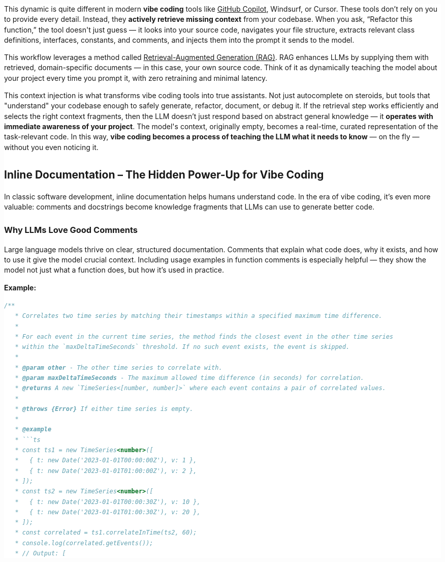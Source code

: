 This dynamic is quite different in modern **vibe coding** tools like [GitHub Copilot](https://en.wikipedia.org/wiki/Copilot), Windsurf, or Cursor. These tools don’t rely on you to provide every detail. Instead, they **actively retrieve missing context** from your codebase. When you ask, “Refactor this function,” the tool doesn't just guess — it looks into your source code, navigates your file structure, extracts relevant class definitions, interfaces, constants, and comments, and injects them into the prompt it sends to the model.

This workflow leverages a method called [Retrieval-Augmented Generation (RAG)](https://en.wikipedia.org/wiki/Retrieval-augmented_generation). RAG enhances LLMs by supplying them with retrieved, domain-specific documents — in this case, your own source code. Think of it as dynamically teaching the model about your project every time you prompt it, with zero retraining and minimal latency.

This context injection is what transforms vibe coding tools into true assistants. Not just autocomplete on steroids, but tools that "understand" your codebase enough to safely generate, refactor, document, or debug it.
If the retrieval step works efficiently and selects the right context fragments, then the LLM doesn’t just respond based on abstract general knowledge — it **operates with immediate awareness of your project**. The model's context, originally empty, becomes a real-time, curated representation of the task-relevant code. In this way, **vibe coding becomes a process of teaching the LLM what it needs to know** — on the fly — without you even noticing it.

## Inline Documentation – The Hidden Power-Up for Vibe Coding

In classic software development, inline documentation helps humans understand code. In the era of vibe coding, it’s even more valuable: comments and docstrings become knowledge fragments that LLMs can use to generate better code.

### Why LLMs Love Good Comments

Large language models thrive on clear, structured documentation. Comments that explain what code does, why it exists, and how to use it give the model crucial context. Including usage examples in function comments is especially helpful — they show the model not just what a function does, but how it’s used in practice.

**Example:**
```typescript
/**
   * Correlates two time series by matching their timestamps within a specified maximum time difference.
   *
   * For each event in the current time series, the method finds the closest event in the other time series
   * within the `maxDeltaTimeSeconds` threshold. If no such event exists, the event is skipped.
   *
   * @param other - The other time series to correlate with.
   * @param maxDeltaTimeSeconds - The maximum allowed time difference (in seconds) for correlation.
   * @returns A new `TimeSeries<[number, number]>` where each event contains a pair of correlated values.
   *
   * @throws {Error} If either time series is empty.
   *
   * @example
   * ```ts
   * const ts1 = new TimeSeries<number>([
   *   { t: new Date('2023-01-01T00:00:00Z'), v: 1 },
   *   { t: new Date('2023-01-01T01:00:00Z'), v: 2 },
   * ]);
   * const ts2 = new TimeSeries<number>([
   *   { t: new Date('2023-01-01T00:00:30Z'), v: 10 },
   *   { t: new Date('2023-01-01T01:00:30Z'), v: 20 },
   * ]);
   * const correlated = ts1.correlateInTime(ts2, 60);
   * console.log(correlated.getEvents());
   * // Output: [
```